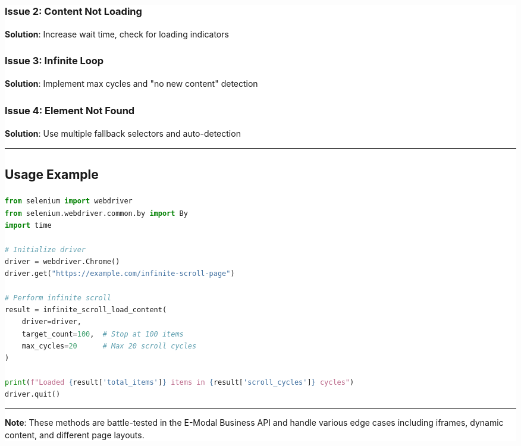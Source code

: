 ### Issue 2: Content Not Loading
**Solution**: Increase wait time, check for loading indicators

### Issue 3: Infinite Loop
**Solution**: Implement max cycles and "no new content" detection

### Issue 4: Element Not Found
**Solution**: Use multiple fallback selectors and auto-detection

---

## Usage Example

```python
from selenium import webdriver
from selenium.webdriver.common.by import By
import time

# Initialize driver
driver = webdriver.Chrome()
driver.get("https://example.com/infinite-scroll-page")

# Perform infinite scroll
result = infinite_scroll_load_content(
    driver=driver,
    target_count=100,  # Stop at 100 items
    max_cycles=20      # Max 20 scroll cycles
)

print(f"Loaded {result['total_items']} items in {result['scroll_cycles']} cycles")
driver.quit()
```

---

**Note**: These methods are battle-tested in the E-Modal Business API and handle various edge cases including iframes, dynamic content, and different page layouts.

